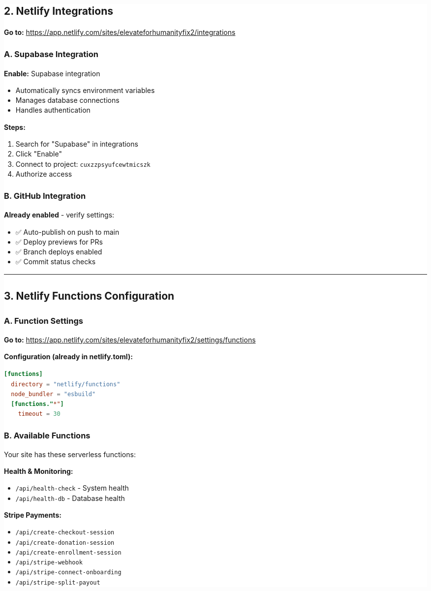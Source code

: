 
## 2. Netlify Integrations

**Go to:** https://app.netlify.com/sites/elevateforhumanityfix2/integrations

### A. Supabase Integration

**Enable:** Supabase integration
- Automatically syncs environment variables
- Manages database connections
- Handles authentication

**Steps:**
1. Search for "Supabase" in integrations
2. Click "Enable"
3. Connect to project: `cuxzzpsyufcewtmicszk`
4. Authorize access

### B. GitHub Integration

**Already enabled** - verify settings:
- ✅ Auto-publish on push to main
- ✅ Deploy previews for PRs
- ✅ Branch deploys enabled
- ✅ Commit status checks

---

## 3. Netlify Functions Configuration

### A. Function Settings

**Go to:** https://app.netlify.com/sites/elevateforhumanityfix2/settings/functions

**Configuration (already in netlify.toml):**
```toml
[functions]
  directory = "netlify/functions"
  node_bundler = "esbuild"
  [functions."*"]
    timeout = 30
```

### B. Available Functions

Your site has these serverless functions:

**Health & Monitoring:**
- `/api/health-check` - System health
- `/api/health-db` - Database health

**Stripe Payments:**
- `/api/create-checkout-session`
- `/api/create-donation-session`
- `/api/create-enrollment-session`
- `/api/stripe-webhook`
- `/api/stripe-connect-onboarding`
- `/api/stripe-split-payout`
